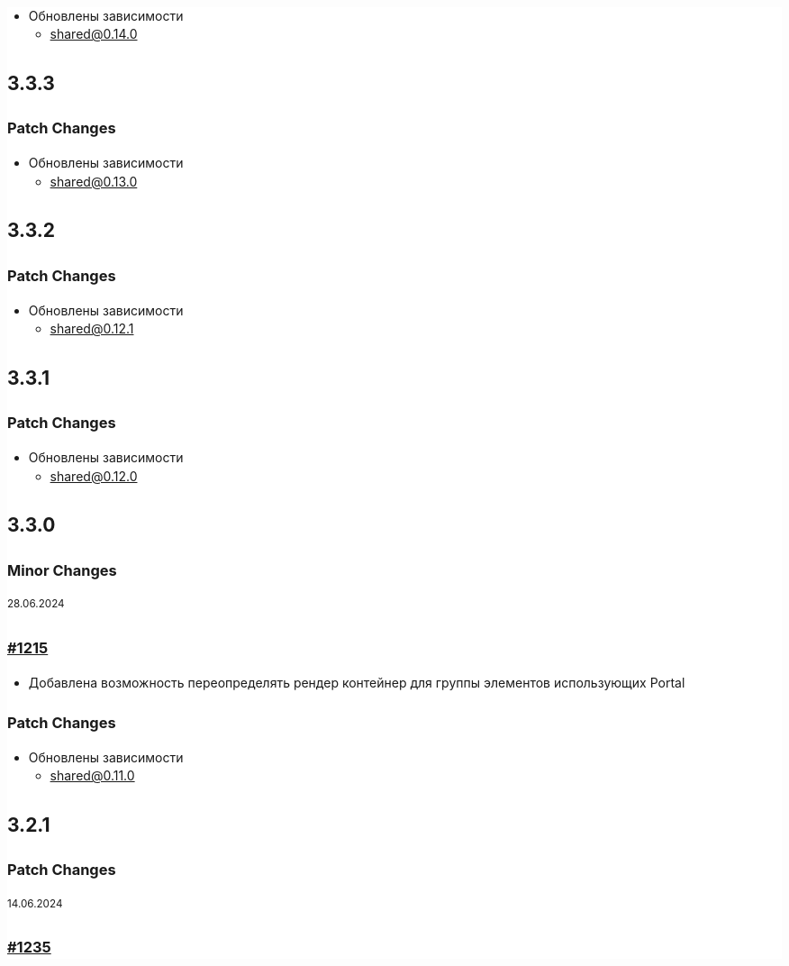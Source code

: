 -   Обновлены зависимости
    -   shared@0.14.0

## 3.3.3

### Patch Changes

-   Обновлены зависимости
    -   shared@0.13.0

## 3.3.2

### Patch Changes

-   Обновлены зависимости
    -   shared@0.12.1

## 3.3.1

### Patch Changes

-   Обновлены зависимости
    -   shared@0.12.0

## 3.3.0

### Minor Changes

<sup><time>28.06.2024</time></sup>

### [#1215](https://github.com/core-ds/core-components/pull/1215)

-   Добавлена возможность переопределять рендер контейнер для группы элементов использующих Portal

### Patch Changes

-   Обновлены зависимости
    -   shared@0.11.0

## 3.2.1

### Patch Changes

<sup><time>14.06.2024</time></sup>

### [#1235](https://github.com/core-ds/core-components/pull/1235)
